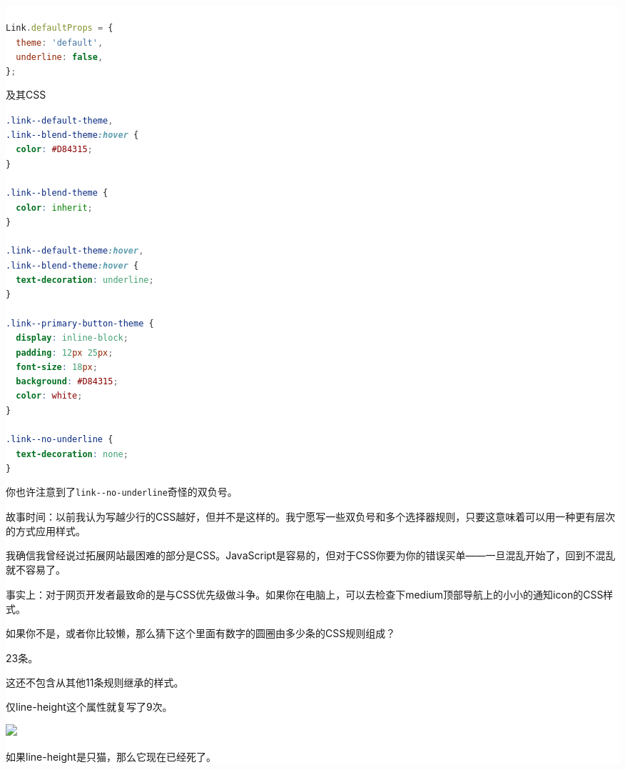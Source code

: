 ```js

Link.defaultProps = {
  theme: 'default',
  underline: false,
};
```

及其CSS

```css
.link--default-theme,
.link--blend-theme:hover {
  color: #D84315;
}

.link--blend-theme {
  color: inherit;
}

.link--default-theme:hover,
.link--blend-theme:hover {
  text-decoration: underline;
}

.link--primary-button-theme {
  display: inline-block;
  padding: 12px 25px;
  font-size: 18px;
  background: #D84315;
  color: white;
}

.link--no-underline {
  text-decoration: none;
}
```

你也许注意到了`link--no-underline`奇怪的双负号。

故事时间：以前我认为写越少行的CSS越好，但并不是这样的。我宁愿写一些双负号和多个选择器规则，只要这意味着可以用一种更有层次的方式应用样式。

我确信我曾经说过拓展网站最困难的部分是CSS。JavaScript是容易的，但对于CSS你要为你的错误买单——一旦混乱开始了，回到不混乱就不容易了。

事实上：对于网页开发者最致命的是与CSS优先级做斗争。如果你在电脑上，可以去检查下medium顶部导航上的小小的通知icon的CSS样式。

如果你不是，或者你比较懒，那么猜下这个里面有数字的圆圈由多少条的CSS规则组成？

23条。

这还不包含从其他11条规则继承的样式。

仅line-height这个属性就复写了9次。

![](./exmaple_line_height.png)

如果line-height是只猫，那么它现在已经死了。
